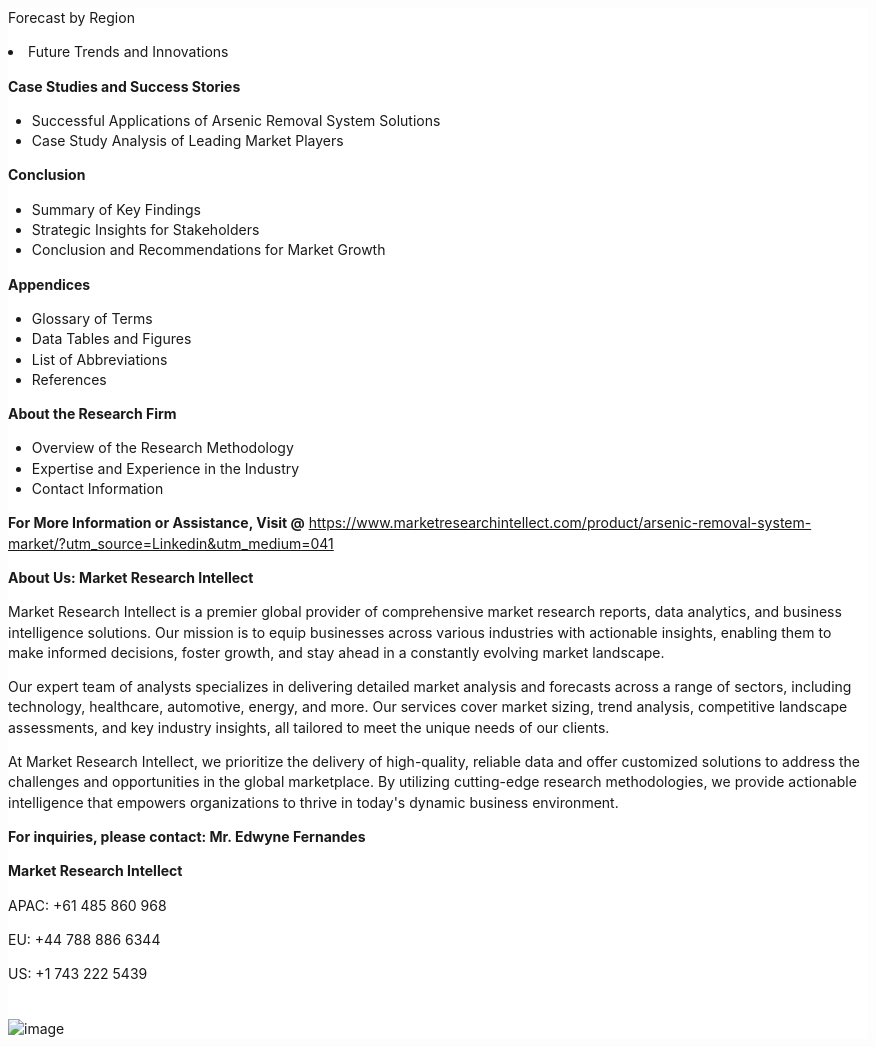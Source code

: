Forecast by Region</li><li>Future Trends and Innovations</li></ul><p><strong>Case Studies and Success Stories</strong></p><ul><li>Successful Applications of Arsenic Removal System Solutions</li><li>Case Study Analysis of Leading Market Players</li></ul><p><strong>Conclusion</strong></p><ul><li>Summary of Key Findings</li><li>Strategic Insights for Stakeholders</li><li>Conclusion and Recommendations for Market Growth</li></ul><p><strong>Appendices</strong></p><ul><li>Glossary of Terms</li><li>Data Tables and Figures</li><li>List of Abbreviations</li><li>References</li></ul><p><strong>About the Research Firm</strong></p><ul><li>Overview of the Research Methodology</li><li>Expertise and Experience in the Industry</li><li>Contact Information</li></ul></div><div class="article-main__content" data-test-id="publishing-text-block"><p><span class="font-[700]"><strong>For More Information or Assistance, Visit @</strong>&nbsp;<a href="https://www.marketresearchintellect.com/product/arsenic-removal-system-market/?utm_source=Linkedin&utm_medium=041">https://www.marketresearchintellect.com/product/arsenic-removal-system-market/?utm_source=Linkedin&utm_medium=041</a></span></p><p><strong>About Us: Market Research Intellect</strong></p><p>Market Research Intellect is a premier global provider of comprehensive market research reports, data analytics, and business intelligence solutions. Our mission is to equip businesses across various industries with actionable insights, enabling them to make informed decisions, foster growth, and stay ahead in a constantly evolving market landscape.</p><p>Our expert team of analysts specializes in delivering detailed market analysis and forecasts across a range of sectors, including technology, healthcare, automotive, energy, and more. Our services cover market sizing, trend analysis, competitive landscape assessments, and key industry insights, all tailored to meet the unique needs of our clients.</p><p>At Market Research Intellect, we prioritize the delivery of high-quality, reliable data and offer customized solutions to address the challenges and opportunities in the global marketplace. By utilizing cutting-edge research methodologies, we provide actionable intelligence that empowers organizations to thrive in today's dynamic business environment.</p><p><strong>For inquiries, please contact: Mr. Edwyne Fernandes</strong></p><p><strong>Market Research Intellect</strong></p><p>APAC: +61 485 860 968</p><p>EU: +44 788 886 6344</p><p>US: +1 743 222 5439</p></div><div class="article-main__content" data-test-id="publishing-text-block">&nbsp;</div>
![image](https://github.com/user-attachments/assets/90b1a9d6-d0dc-4e10-97b7-a73a969dab5c)
